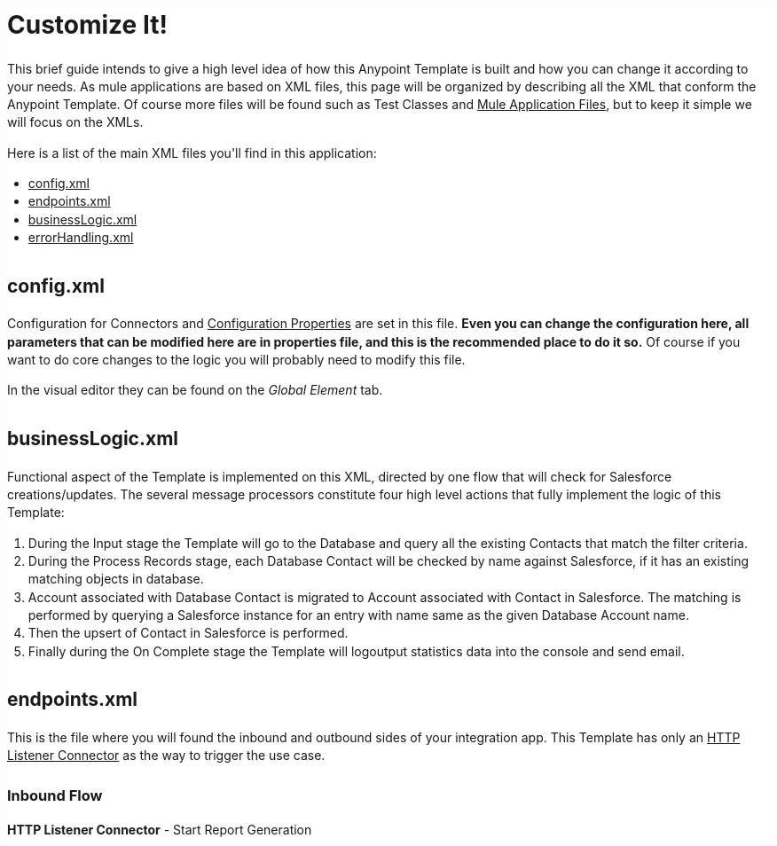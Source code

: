 
# Customize It!<a name="customizeit"/>
This brief guide intends to give a high level idea of how this Anypoint Template is built and how you can change it according to your needs.
As mule applications are based on XML files, this page will be organized by describing all the XML that conform the Anypoint Template.
Of course more files will be found such as Test Classes and [Mule Application Files](http://www.mulesoft.org/documentation/display/current/Application+Format), but to keep it simple we will focus on the XMLs.

Here is a list of the main XML files you'll find in this application:

* [config.xml](#configxml)
* [endpoints.xml](#endpointsxml)
* [businessLogic.xml](#businesslogicxml)
* [errorHandling.xml](#errorhandlingxml)


## config.xml<a name="configxml"/>
Configuration for Connectors and [Configuration Properties](http://www.mulesoft.org/documentation/display/current/Configuring+Properties) are set in this file. **Even you can change the configuration here, all parameters that can be modified here are in properties file, and this is the recommended place to do it so.** Of course if you want to do core changes to the logic you will probably need to modify this file.

In the visual editor they can be found on the *Global Element* tab.


## businessLogic.xml<a name="businesslogicxml"/>
Functional aspect of the Template is implemented on this XML, directed by one flow that will check for Salesforce creations/updates. The several message processors constitute four high level actions that fully implement the logic of this Template:

1. During the Input stage the Template will go to the Database and query all the existing Contacts that match the filter criteria.
2. During the Process Records stage, each Database Contact will be checked by name against Salesforce, if it has an existing matching objects in database.
3. Account associated with Database Contact is migrated to Account associated with Contact in Salesforce. The matching is performed by querying a Salesforce instance for an entry with name same as the given Database Account name.
4. Then the upsert of Contact in Salesforce is performed.
5. Finally during the On Complete stage the Template will logoutput statistics data into the console and send email.



## endpoints.xml<a name="endpointsxml"/>
This is the file where you will found the inbound and outbound sides of your integration app.
This Template has only an [HTTP Listener Connector](http://www.mulesoft.org/documentation/display/current/HTTP+Listener+Connector) as the way to trigger the use case.
### Inbound Flow
**HTTP Listener Connector** - Start Report Generation
